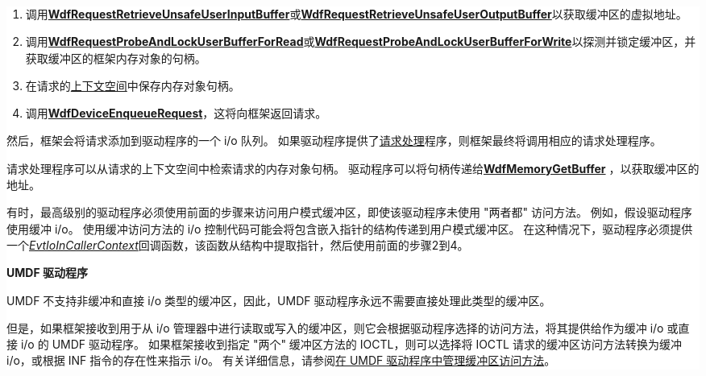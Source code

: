 1.  调用[**WdfRequestRetrieveUnsafeUserInputBuffer**](https://docs.microsoft.com/windows-hardware/drivers/ddi/wdfrequest/nf-wdfrequest-wdfrequestretrieveunsafeuserinputbuffer)或[**WdfRequestRetrieveUnsafeUserOutputBuffer**](https://docs.microsoft.com/windows-hardware/drivers/ddi/wdfrequest/nf-wdfrequest-wdfrequestretrieveunsafeuseroutputbuffer)以获取缓冲区的虚拟地址。

2.  调用[**WdfRequestProbeAndLockUserBufferForRead**](https://docs.microsoft.com/windows-hardware/drivers/ddi/wdfrequest/nf-wdfrequest-wdfrequestprobeandlockuserbufferforread)或[**WdfRequestProbeAndLockUserBufferForWrite**](https://docs.microsoft.com/windows-hardware/drivers/ddi/wdfrequest/nf-wdfrequest-wdfrequestprobeandlockuserbufferforwrite)以探测并锁定缓冲区，并获取缓冲区的框架内存对象的句柄。

3.  在请求的[上下文空间](using-request-object-context.md)中保存内存对象句柄。

4.  调用[**WdfDeviceEnqueueRequest**](https://docs.microsoft.com/windows-hardware/drivers/ddi/wdfdevice/nf-wdfdevice-wdfdeviceenqueuerequest)，这将向框架返回请求。

然后，框架会将请求添加到驱动程序的一个 i/o 队列。 如果驱动程序提供了[请求处理](request-handlers.md)程序，则框架最终将调用相应的请求处理程序。

请求处理程序可以从请求的上下文空间中检索请求的内存对象句柄。 驱动程序可以将句柄传递给[**WdfMemoryGetBuffer**](https://docs.microsoft.com/windows-hardware/drivers/ddi/wdfmemory/nf-wdfmemory-wdfmemorygetbuffer) ，以获取缓冲区的地址。

有时，最高级别的驱动程序必须使用前面的步骤来访问用户模式缓冲区，即使该驱动程序未使用 "两者都" 访问方法。 例如，假设驱动程序使用缓冲 i/o。 使用缓冲访问方法的 i/o 控制代码可能会将包含嵌入指针的结构传递到用户模式缓冲区。 在这种情况下，驱动程序必须提供一个[*EvtIoInCallerContext*](https://docs.microsoft.com/windows-hardware/drivers/ddi/wdfdevice/nc-wdfdevice-evt_wdf_io_in_caller_context)回调函数，该函数从结构中提取指针，然后使用前面的步骤2到4。

<a href="" id="umdf-drivers"></a>**UMDF 驱动程序**  

UMDF 不支持非缓冲和直接 i/o 类型的缓冲区，因此，UMDF 驱动程序永远不需要直接处理此类型的缓冲区。

但是，如果框架接收到用于从 i/o 管理器中进行读取或写入的缓冲区，则它会根据驱动程序选择的访问方法，将其提供给作为缓冲 i/o 或直接 i/o 的 UMDF 驱动程序。 如果框架接收到指定 "两个" 缓冲区方法的 IOCTL，则可以选择将 IOCTL 请求的缓冲区访问方法转换为缓冲 i/o，或根据 INF 指令的存在性来指示 i/o。 有关详细信息，请参阅[在 UMDF 驱动程序中管理缓冲区访问方法](managing-buffer-access-methods-in-umdf-drivers.md)。

 

 





